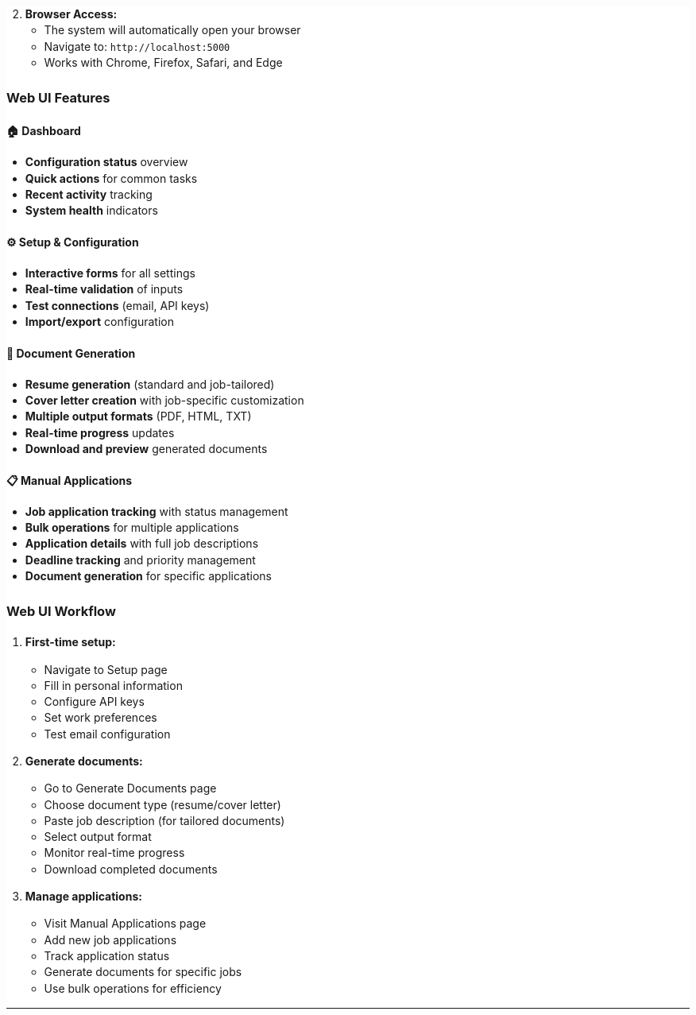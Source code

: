2. **Browser Access:**
   - The system will automatically open your browser
   - Navigate to: `http://localhost:5000`
   - Works with Chrome, Firefox, Safari, and Edge

### Web UI Features

#### 🏠 Dashboard
- **Configuration status** overview
- **Quick actions** for common tasks
- **Recent activity** tracking
- **System health** indicators

#### ⚙️ Setup & Configuration
- **Interactive forms** for all settings
- **Real-time validation** of inputs
- **Test connections** (email, API keys)
- **Import/export** configuration

#### 📄 Document Generation
- **Resume generation** (standard and job-tailored)
- **Cover letter creation** with job-specific customization
- **Multiple output formats** (PDF, HTML, TXT)
- **Real-time progress** updates
- **Download and preview** generated documents

#### 📋 Manual Applications
- **Job application tracking** with status management
- **Bulk operations** for multiple applications
- **Application details** with full job descriptions
- **Deadline tracking** and priority management
- **Document generation** for specific applications

### Web UI Workflow

1. **First-time setup:**
   - Navigate to Setup page
   - Fill in personal information
   - Configure API keys
   - Set work preferences
   - Test email configuration

2. **Generate documents:**
   - Go to Generate Documents page
   - Choose document type (resume/cover letter)
   - Paste job description (for tailored documents)
   - Select output format
   - Monitor real-time progress
   - Download completed documents

3. **Manage applications:**
   - Visit Manual Applications page
   - Add new job applications
   - Track application status
   - Generate documents for specific jobs
   - Use bulk operations for efficiency

---